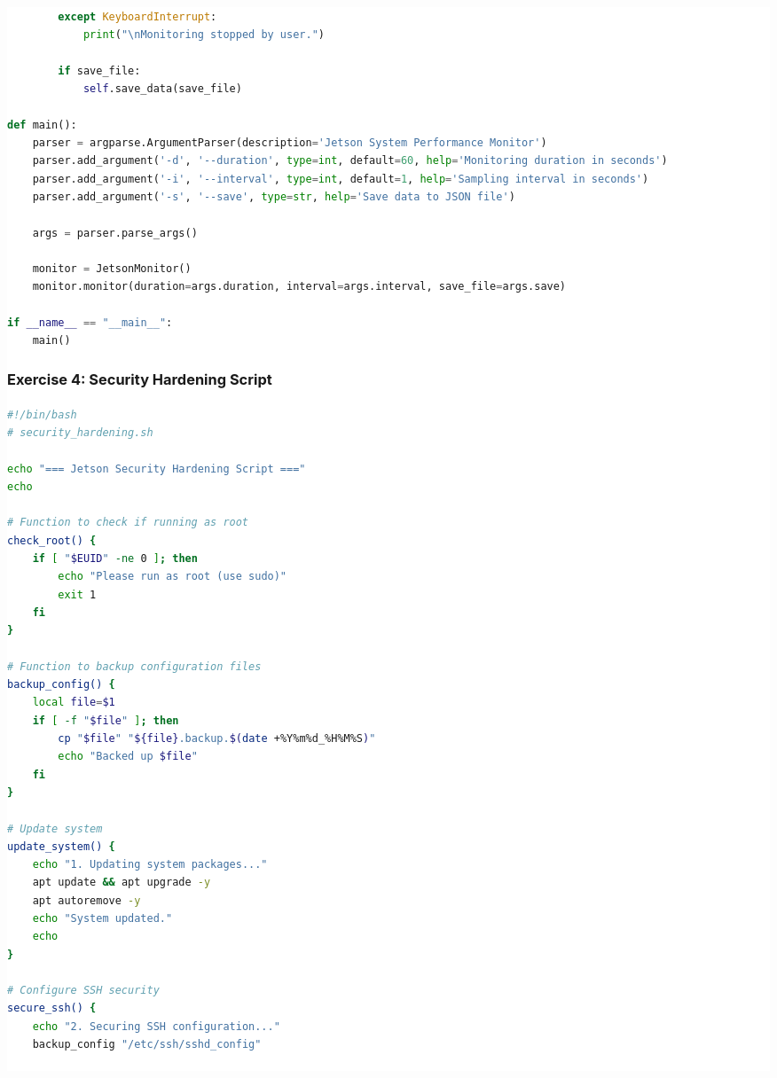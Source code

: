 ```python
        except KeyboardInterrupt:
            print("\nMonitoring stopped by user.")
            
        if save_file:
            self.save_data(save_file)

def main():
    parser = argparse.ArgumentParser(description='Jetson System Performance Monitor')
    parser.add_argument('-d', '--duration', type=int, default=60, help='Monitoring duration in seconds')
    parser.add_argument('-i', '--interval', type=int, default=1, help='Sampling interval in seconds')
    parser.add_argument('-s', '--save', type=str, help='Save data to JSON file')
    
    args = parser.parse_args()
    
    monitor = JetsonMonitor()
    monitor.monitor(duration=args.duration, interval=args.interval, save_file=args.save)

if __name__ == "__main__":
    main()
```

### Exercise 4: Security Hardening Script

```bash
#!/bin/bash
# security_hardening.sh

echo "=== Jetson Security Hardening Script ==="
echo

# Function to check if running as root
check_root() {
    if [ "$EUID" -ne 0 ]; then
        echo "Please run as root (use sudo)"
        exit 1
    fi
}

# Function to backup configuration files
backup_config() {
    local file=$1
    if [ -f "$file" ]; then
        cp "$file" "${file}.backup.$(date +%Y%m%d_%H%M%S)"
        echo "Backed up $file"
    fi
}

# Update system
update_system() {
    echo "1. Updating system packages..."
    apt update && apt upgrade -y
    apt autoremove -y
    echo "System updated."
    echo
}

# Configure SSH security
secure_ssh() {
    echo "2. Securing SSH configuration..."
    backup_config "/etc/ssh/sshd_config"
    
```